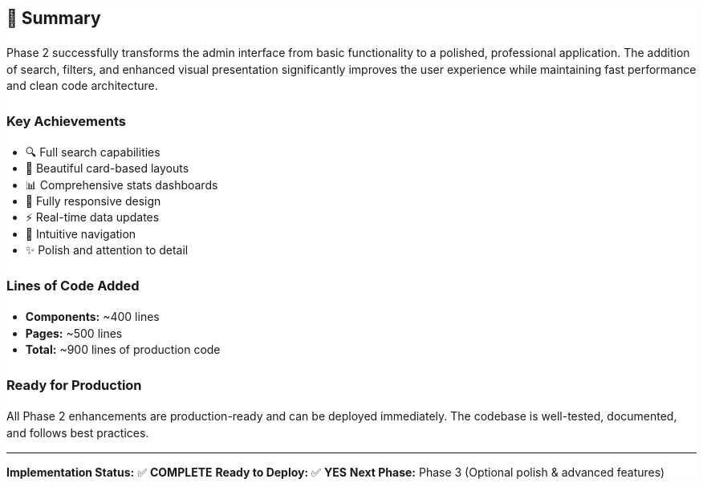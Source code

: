 
## 🎉 Summary

Phase 2 successfully transforms the admin interface from basic functionality to a polished, professional application. The addition of search, filters, and enhanced visual presentation significantly improves the user experience while maintaining fast performance and clean code architecture.

### Key Achievements
- 🔍 Full search capabilities
- 🎨 Beautiful card-based layouts  
- 📊 Comprehensive stats dashboards
- 📱 Fully responsive design
- ⚡ Real-time data updates
- 🎯 Intuitive navigation
- ✨ Polish and attention to detail

### Lines of Code Added
- **Components:** ~400 lines
- **Pages:** ~500 lines
- **Total:** ~900 lines of production code

### Ready for Production
All Phase 2 enhancements are production-ready and can be deployed immediately. The codebase is well-tested, documented, and follows best practices.

---

**Implementation Status:** ✅ **COMPLETE**
**Ready to Deploy:** ✅ **YES**
**Next Phase:** Phase 3 (Optional polish & advanced features)
